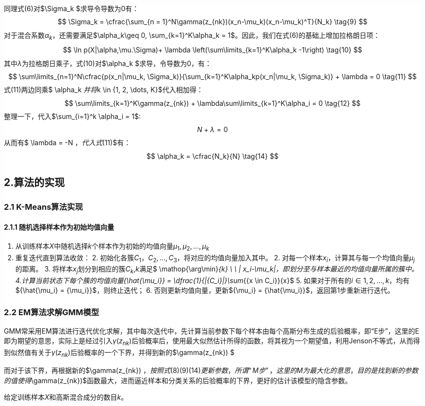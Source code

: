 同理式$(6)$对$\Sigma_k $求导令导数为0有： 
$$
\Sigma_k = \cfrac{\sum_{n = 1}^N\gamma(z_{nk})(x_n-\mu_k)(x_n-\mu_k)^T}{N_k} \tag{9}
$$
对于混合系数$\alpha_k$，还需要满足$\alpha_k\geq 0, \sum_{k=1}^K\alpha_k = 1$。因此，我们在式$(6)$的基础上增加拉格朗日项： 
$$
\ln p(X|\alpha,\mu.\Sigma)+ \lambda \left(\sum\limits_{k=1}^K\alpha_k -1\right) \tag{10}
$$
 其中$\lambda$为拉格朗日乘子，式$(10)$对$\alpha_k $求导，令导数为0，有：
$$
\sum\limits_{n=1}^N\cfrac{p(x_n|\mu_k, \Sigma_k)}{\sum_{k=1}^K\alpha_kp(x_n|\mu_k, \Sigma_k)} + \lambda = 0 \tag{11}
$$
 式$(11)$两边同乘$ \alpha_k $并将$k \in \{1, 2, \dots, K\}$代入相加得： 
$$
\sum\limits_{k=1}^K\gamma(z_{nk}) + \lambda\sum\limits_{k=1}^K\alpha_i = 0 \tag{12}
$$
整理一下，代入$\sum_{i=1}^k \alpha_i = 1$: 
$$
N + \lambda = 0 \tag{13}
$$
从而有$ \lambda = -N $，代入式$(11)$有： 
$$
\alpha_k = \cfrac{N_k}{N} \tag{14}
$$

## 2.算法的实现

### 2.1 K-Means算法实现

#### 2.1.1 随机选择样本作为初始均值向量

1. 从训练样本$X$中随机选择$k$个样本作为初始的均值向量${{\mu_1, \mu_2, \dots, \mu_k}}$
2. 重复迭代直到算法收敛：
   2. 初始化各簇$C_1，C_2,...,C_3$，将对应的均值向量加入其中。
   2. 对每一个样本${x_i}$，计算其与每一个均值向量$\mu_j$的距离。
   3. 将样本${x_j}$划分到相应的簇${C_{k}}$,$k$满足$ 	\mathop{\arg\min}_{k} \ \ \| x_i-\mu_k\|$，即划分至与样本最近的均值向量所属的簇中。
   4. 计算当前状态下每个簇的均值向量${\hat{\mu_i}} = \dfrac{1}{|{C_i}|}\sum_{{x \in C_i}}{x}$
   5. 如果对于所有的$i \in {1, 2, \dots, k}$，均有${\hat{\mu_i} = {\mu_i}}$，则终止迭代；
   6. 否则更新均值向量，更新${\mu_i} = {\hat{\mu_i}}$，返回第$1$步重新进行迭代。

### 2.2 EM算法求解GMM模型

GMM常采用EM算法进行迭代优化求解，其中每次迭代中，先计算当前参数下每个样本由每个高斯分布生成的后验概率，即“E步”，这里的E即为期望的意思，实际上是经过引入$\gamma(z_{nk})$后验概率后，使用最大似然估计所得的函数，将其视为一个期望值，利用Jenson不等式，从而得到似然值有关于$\gamma(z_{nk})$后验概率的一个下界，并得到新的$\gamma(z_{nk}) $

而对于该下界，再根据新的$\gamma(z_{nk}) $，按照式$(8)(9)(14)$更新参数，所谓“M步”，这里的M为最大化的意思，目的是找到新的参数的值使得$\gamma(z_{nk})$函数最大，进而逼近样本和分类关系的后验概率的下界，更好的估计该模型的隐含参数。

给定训练样本$X$和高斯混合成分的数目$k$。
